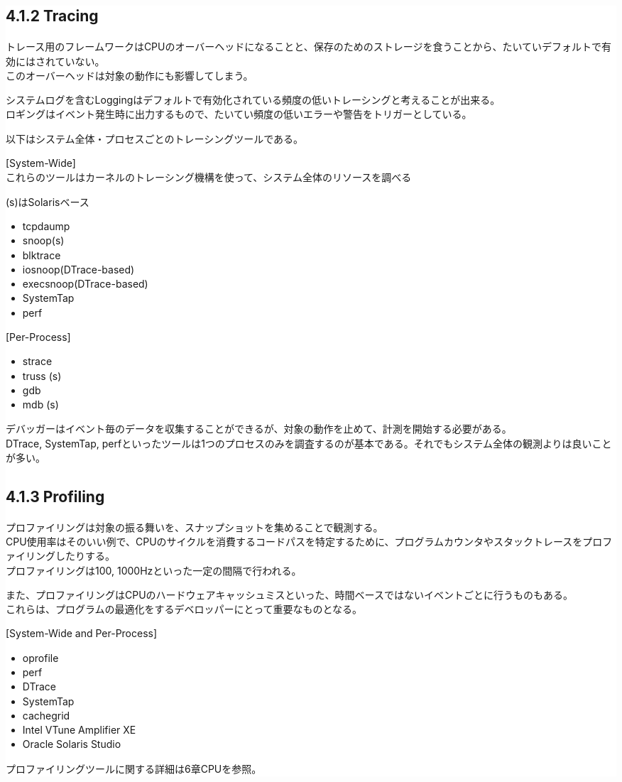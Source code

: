 
## 4.1.2 Tracing

トレース用のフレームワークはCPUのオーバーヘッドになることと、保存のためのストレージを食うことから、たいていデフォルトで有効にはされていない。  
このオーバーヘッドは対象の動作にも影響してしまう。

システムログを含むLoggingはデフォルトで有効化されている頻度の低いトレーシングと考えることが出来る。  
ロギングはイベント発生時に出力するもので、たいてい頻度の低いエラーや警告をトリガーとしている。

以下はシステム全体・プロセスごとのトレーシングツールである。

[System-Wide]  
これらのツールはカーネルのトレーシング機構を使って、システム全体のリソースを調べる

(s)はSolarisベース

- tcpdaump
- snoop(s)
- blktrace
- iosnoop(DTrace-based)
- execsnoop(DTrace-based)
- SystemTap
- perf


[Per-Process]

- strace
- truss (s)
- gdb
- mdb (s)

デバッガーはイベント毎のデータを収集することができるが、対象の動作を止めて、計測を開始する必要がある。  
DTrace, SystemTap, perfといったツールは1つのプロセスのみを調査するのが基本である。それでもシステム全体の観測よりは良いことが多い。


## 4.1.3 Profiling

プロファイリングは対象の振る舞いを、スナップショットを集めることで観測する。  
CPU使用率はそのいい例で、CPUのサイクルを消費するコードパスを特定するために、プログラムカウンタやスタックトレースをプロファイリングしたりする。  
プロファイリングは100, 1000Hzといった一定の間隔で行われる。

また、プロファイリングはCPUのハードウェアキャッシュミスといった、時間ベースではないイベントごとに行うものもある。  
これらは、プログラムの最適化をするデベロッパーにとって重要なものとなる。

[System-Wide and Per-Process]

- oprofile
- perf
- DTrace
- SystemTap
- cachegrid
- Intel VTune Amplifier XE
- Oracle Solaris Studio

プロファイリングツールに関する詳細は6章CPUを参照。
